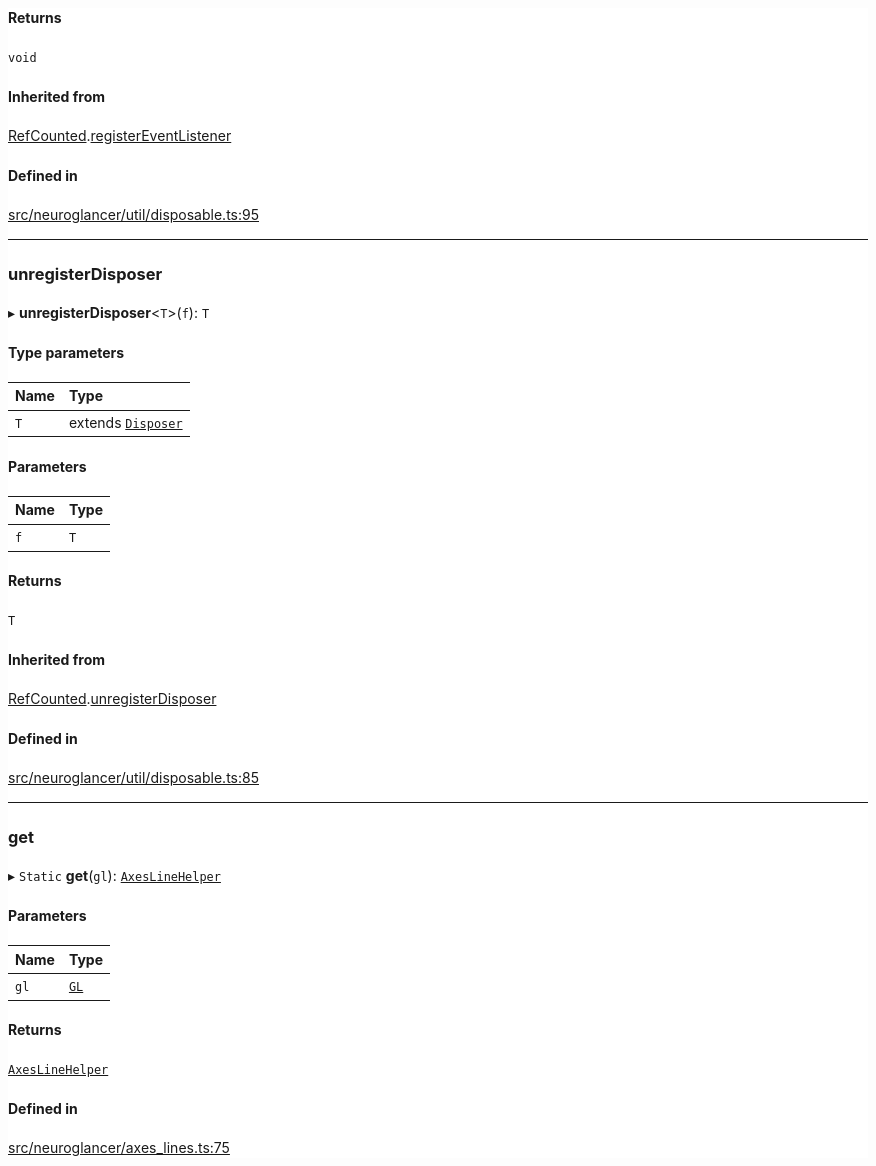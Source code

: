 #### Returns

`void`

#### Inherited from

[RefCounted](util_disposable.RefCounted.md).[registerEventListener](util_disposable.RefCounted.md#registereventlistener)

#### Defined in

[src/neuroglancer/util/disposable.ts:95](https://github.com/ActiveBrainAtlas2/neuroglancer/blob/1beb5d34/src/neuroglancer/util/disposable.ts#L95)

___

### unregisterDisposer

▸ **unregisterDisposer**<`T`\>(`f`): `T`

#### Type parameters

| Name | Type |
| :------ | :------ |
| `T` | extends [`Disposer`](../modules/util_disposable.md#disposer) |

#### Parameters

| Name | Type |
| :------ | :------ |
| `f` | `T` |

#### Returns

`T`

#### Inherited from

[RefCounted](util_disposable.RefCounted.md).[unregisterDisposer](util_disposable.RefCounted.md#unregisterdisposer)

#### Defined in

[src/neuroglancer/util/disposable.ts:85](https://github.com/ActiveBrainAtlas2/neuroglancer/blob/1beb5d34/src/neuroglancer/util/disposable.ts#L85)

___

### get

▸ `Static` **get**(`gl`): [`AxesLineHelper`](perspective_view_panel._internal_.AxesLineHelper.md)

#### Parameters

| Name | Type |
| :------ | :------ |
| `gl` | [`GL`](../interfaces/webgl_context.GL.md) |

#### Returns

[`AxesLineHelper`](perspective_view_panel._internal_.AxesLineHelper.md)

#### Defined in

[src/neuroglancer/axes_lines.ts:75](https://github.com/ActiveBrainAtlas2/neuroglancer/blob/1beb5d34/src/neuroglancer/axes_lines.ts#L75)
